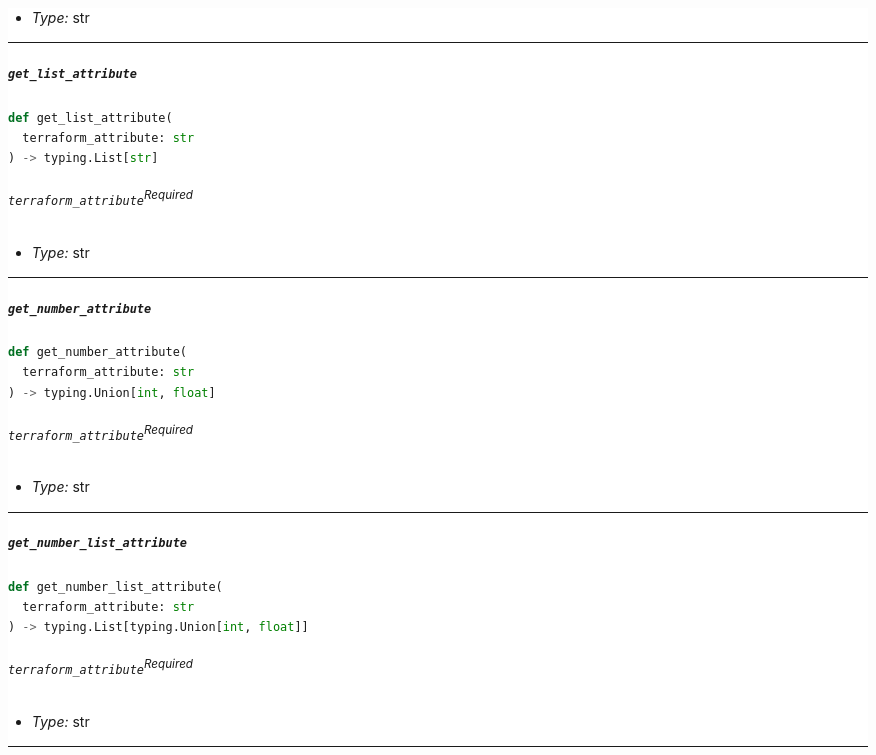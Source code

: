 - *Type:* str

---

##### `get_list_attribute` <a name="get_list_attribute" id="@cdktf/provider-tfe.teamAccess.TeamAccess.getListAttribute"></a>

```python
def get_list_attribute(
  terraform_attribute: str
) -> typing.List[str]
```

###### `terraform_attribute`<sup>Required</sup> <a name="terraform_attribute" id="@cdktf/provider-tfe.teamAccess.TeamAccess.getListAttribute.parameter.terraformAttribute"></a>

- *Type:* str

---

##### `get_number_attribute` <a name="get_number_attribute" id="@cdktf/provider-tfe.teamAccess.TeamAccess.getNumberAttribute"></a>

```python
def get_number_attribute(
  terraform_attribute: str
) -> typing.Union[int, float]
```

###### `terraform_attribute`<sup>Required</sup> <a name="terraform_attribute" id="@cdktf/provider-tfe.teamAccess.TeamAccess.getNumberAttribute.parameter.terraformAttribute"></a>

- *Type:* str

---

##### `get_number_list_attribute` <a name="get_number_list_attribute" id="@cdktf/provider-tfe.teamAccess.TeamAccess.getNumberListAttribute"></a>

```python
def get_number_list_attribute(
  terraform_attribute: str
) -> typing.List[typing.Union[int, float]]
```

###### `terraform_attribute`<sup>Required</sup> <a name="terraform_attribute" id="@cdktf/provider-tfe.teamAccess.TeamAccess.getNumberListAttribute.parameter.terraformAttribute"></a>

- *Type:* str

---